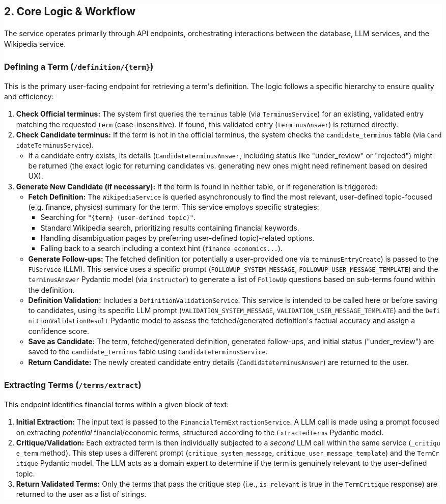 
## 2. Core Logic & Workflow

The service operates primarily through API endpoints, orchestrating interactions between the database, LLM services, and the Wikipedia service.

### Defining a Term (`/definition/{term}`)

This is the primary user-facing endpoint for retrieving a term's definition. The logic follows a specific hierarchy to ensure quality and efficiency:

1.  **Check Official terminus:** The system first queries the `terminus` table (via `TerminusService`) for an existing, validated entry matching the requested `term` (case-insensitive). If found, this validated entry (`terminusAnswer`) is returned directly.
2.  **Check Candidate terminus:** If the term is not in the official terminus, the system checks the `candidate_terminus` table (via `CandidateTerminusService`).
    *   If a candidate entry exists, its details (`CandidateterminusAnswer`, including status like "under\_review" or "rejected") might be returned (the exact logic for returning candidates vs. generating new ones might need refinement based on desired UX).
3.  **Generate New Candidate (if necessary):** If the term is found in neither table, or if regeneration is triggered:
    *   **Fetch Definition:** The `WikipediaService` is queried asynchronously to find the most relevant, user-defined topic-focused (e.g. finance, physics) summary for the term. This service employs specific strategies:
        *   Searching for `"{term} (user-defined topic)"`.
        *   Standard Wikipedia search, prioritizing results containing financial keywords.
        *   Handling disambiguation pages by preferring user-defined topic)-related options.
        *   Falling back to a search including a context hint (`finance economics...`).
    *   **Generate Follow-ups:** The fetched definition (or potentially a user-provided one via `terminusEntryCreate`) is passed to the `FUService` (LLM). This service uses a specific prompt (`FOLLOWUP_SYSTEM_MESSAGE`, `FOLLOWUP_USER_MESSAGE_TEMPLATE`) and the `terminusAnswer` Pydantic model (via `instructor`) to generate a list of `FollowUp` questions based on sub-terms found within the definition.
    *   **Definition Validation:** Includes a `DefinitionValidationService`. This service is intended to be called here or before saving to candidates, using its specific LLM prompt (`VALIDATION_SYSTEM_MESSAGE`, `VALIDATION_USER_MESSAGE_TEMPLATE`) and the `DefinitionValidationResult` Pydantic model to assess the fetched/generated definition's factual accuracy and assign a confidence score.
    *   **Save as Candidate:** The term, fetched/generated definition, generated follow-ups, and initial status ("under\_review") are saved to the `candidate_terminus` table using `CandidateTerminusService`.
    *   **Return Candidate:** The newly created candidate entry details (`CandidateterminusAnswer`) are returned to the user.

### Extracting Terms (`/terms/extract`)

This endpoint identifies financial terms within a given block of text:

1.  **Initial Extraction:** The input text is passed to the `FinancialTermExtractionService`. A LLM call is made using a prompt focused on extracting *potential* financial/economic terms, structured according to the `ExtractedTerms` Pydantic model.
2.  **Critique/Validation:** Each extracted term is then individually subjected to a *second* LLM call within the same service (`_critique_term` method). This step uses a different prompt (`critique_system_message`, `critique_user_message_template`) and the `TermCritique` Pydantic model. The LLM acts as a domain expert to determine if the term is genuinely relevant to the user-defined topic.
3.  **Return Validated Terms:** Only the terms that pass the critique step (i.e., `is_relevant` is true in the `TermCritique` response) are returned to the user as a list of strings.
